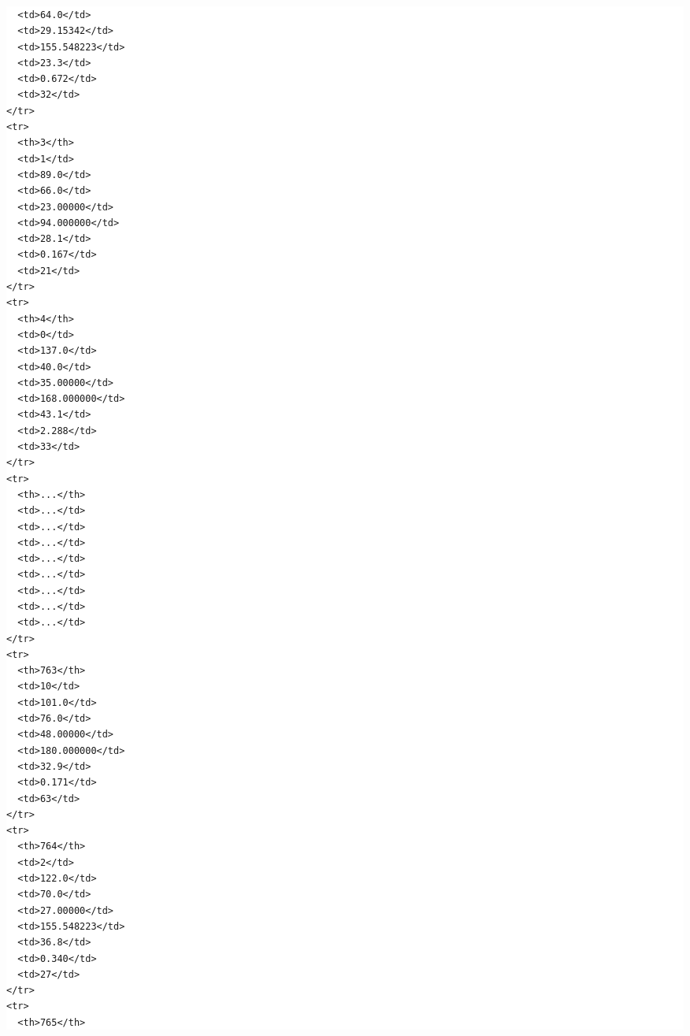       <td>64.0</td>
      <td>29.15342</td>
      <td>155.548223</td>
      <td>23.3</td>
      <td>0.672</td>
      <td>32</td>
    </tr>
    <tr>
      <th>3</th>
      <td>1</td>
      <td>89.0</td>
      <td>66.0</td>
      <td>23.00000</td>
      <td>94.000000</td>
      <td>28.1</td>
      <td>0.167</td>
      <td>21</td>
    </tr>
    <tr>
      <th>4</th>
      <td>0</td>
      <td>137.0</td>
      <td>40.0</td>
      <td>35.00000</td>
      <td>168.000000</td>
      <td>43.1</td>
      <td>2.288</td>
      <td>33</td>
    </tr>
    <tr>
      <th>...</th>
      <td>...</td>
      <td>...</td>
      <td>...</td>
      <td>...</td>
      <td>...</td>
      <td>...</td>
      <td>...</td>
      <td>...</td>
    </tr>
    <tr>
      <th>763</th>
      <td>10</td>
      <td>101.0</td>
      <td>76.0</td>
      <td>48.00000</td>
      <td>180.000000</td>
      <td>32.9</td>
      <td>0.171</td>
      <td>63</td>
    </tr>
    <tr>
      <th>764</th>
      <td>2</td>
      <td>122.0</td>
      <td>70.0</td>
      <td>27.00000</td>
      <td>155.548223</td>
      <td>36.8</td>
      <td>0.340</td>
      <td>27</td>
    </tr>
    <tr>
      <th>765</th>